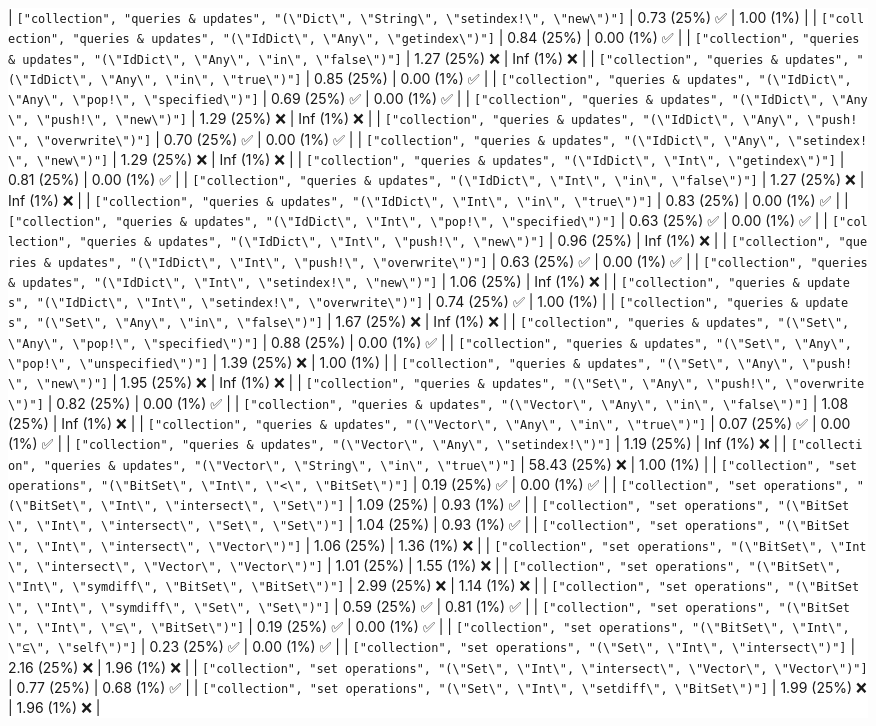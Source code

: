 | `["collection", "queries & updates", "(\"Dict\", \"String\", \"setindex!\", \"new\")"]` | 0.73 (25%) :white_check_mark: | 1.00 (1%)  |
| `["collection", "queries & updates", "(\"IdDict\", \"Any\", \"getindex\")"]` | 0.84 (25%)  | 0.00 (1%) :white_check_mark: |
| `["collection", "queries & updates", "(\"IdDict\", \"Any\", \"in\", \"false\")"]` | 1.27 (25%) :x: | Inf (1%) :x: |
| `["collection", "queries & updates", "(\"IdDict\", \"Any\", \"in\", \"true\")"]` | 0.85 (25%)  | 0.00 (1%) :white_check_mark: |
| `["collection", "queries & updates", "(\"IdDict\", \"Any\", \"pop!\", \"specified\")"]` | 0.69 (25%) :white_check_mark: | 0.00 (1%) :white_check_mark: |
| `["collection", "queries & updates", "(\"IdDict\", \"Any\", \"push!\", \"new\")"]` | 1.29 (25%) :x: | Inf (1%) :x: |
| `["collection", "queries & updates", "(\"IdDict\", \"Any\", \"push!\", \"overwrite\")"]` | 0.70 (25%) :white_check_mark: | 0.00 (1%) :white_check_mark: |
| `["collection", "queries & updates", "(\"IdDict\", \"Any\", \"setindex!\", \"new\")"]` | 1.29 (25%) :x: | Inf (1%) :x: |
| `["collection", "queries & updates", "(\"IdDict\", \"Int\", \"getindex\")"]` | 0.81 (25%)  | 0.00 (1%) :white_check_mark: |
| `["collection", "queries & updates", "(\"IdDict\", \"Int\", \"in\", \"false\")"]` | 1.27 (25%) :x: | Inf (1%) :x: |
| `["collection", "queries & updates", "(\"IdDict\", \"Int\", \"in\", \"true\")"]` | 0.83 (25%)  | 0.00 (1%) :white_check_mark: |
| `["collection", "queries & updates", "(\"IdDict\", \"Int\", \"pop!\", \"specified\")"]` | 0.63 (25%) :white_check_mark: | 0.00 (1%) :white_check_mark: |
| `["collection", "queries & updates", "(\"IdDict\", \"Int\", \"push!\", \"new\")"]` | 0.96 (25%)  | Inf (1%) :x: |
| `["collection", "queries & updates", "(\"IdDict\", \"Int\", \"push!\", \"overwrite\")"]` | 0.63 (25%) :white_check_mark: | 0.00 (1%) :white_check_mark: |
| `["collection", "queries & updates", "(\"IdDict\", \"Int\", \"setindex!\", \"new\")"]` | 1.06 (25%)  | Inf (1%) :x: |
| `["collection", "queries & updates", "(\"IdDict\", \"Int\", \"setindex!\", \"overwrite\")"]` | 0.74 (25%) :white_check_mark: | 1.00 (1%)  |
| `["collection", "queries & updates", "(\"Set\", \"Any\", \"in\", \"false\")"]` | 1.67 (25%) :x: | Inf (1%) :x: |
| `["collection", "queries & updates", "(\"Set\", \"Any\", \"pop!\", \"specified\")"]` | 0.88 (25%)  | 0.00 (1%) :white_check_mark: |
| `["collection", "queries & updates", "(\"Set\", \"Any\", \"pop!\", \"unspecified\")"]` | 1.39 (25%) :x: | 1.00 (1%)  |
| `["collection", "queries & updates", "(\"Set\", \"Any\", \"push!\", \"new\")"]` | 1.95 (25%) :x: | Inf (1%) :x: |
| `["collection", "queries & updates", "(\"Set\", \"Any\", \"push!\", \"overwrite\")"]` | 0.82 (25%)  | 0.00 (1%) :white_check_mark: |
| `["collection", "queries & updates", "(\"Vector\", \"Any\", \"in\", \"false\")"]` | 1.08 (25%)  | Inf (1%) :x: |
| `["collection", "queries & updates", "(\"Vector\", \"Any\", \"in\", \"true\")"]` | 0.07 (25%) :white_check_mark: | 0.00 (1%) :white_check_mark: |
| `["collection", "queries & updates", "(\"Vector\", \"Any\", \"setindex!\")"]` | 1.19 (25%)  | Inf (1%) :x: |
| `["collection", "queries & updates", "(\"Vector\", \"String\", \"in\", \"true\")"]` | 58.43 (25%) :x: | 1.00 (1%)  |
| `["collection", "set operations", "(\"BitSet\", \"Int\", \"<\", \"BitSet\")"]` | 0.19 (25%) :white_check_mark: | 0.00 (1%) :white_check_mark: |
| `["collection", "set operations", "(\"BitSet\", \"Int\", \"intersect\", \"Set\")"]` | 1.09 (25%)  | 0.93 (1%) :white_check_mark: |
| `["collection", "set operations", "(\"BitSet\", \"Int\", \"intersect\", \"Set\", \"Set\")"]` | 1.04 (25%)  | 0.93 (1%) :white_check_mark: |
| `["collection", "set operations", "(\"BitSet\", \"Int\", \"intersect\", \"Vector\")"]` | 1.06 (25%)  | 1.36 (1%) :x: |
| `["collection", "set operations", "(\"BitSet\", \"Int\", \"intersect\", \"Vector\", \"Vector\")"]` | 1.01 (25%)  | 1.55 (1%) :x: |
| `["collection", "set operations", "(\"BitSet\", \"Int\", \"symdiff\", \"BitSet\", \"BitSet\")"]` | 2.99 (25%) :x: | 1.14 (1%) :x: |
| `["collection", "set operations", "(\"BitSet\", \"Int\", \"symdiff\", \"Set\", \"Set\")"]` | 0.59 (25%) :white_check_mark: | 0.81 (1%) :white_check_mark: |
| `["collection", "set operations", "(\"BitSet\", \"Int\", \"⊆\", \"BitSet\")"]` | 0.19 (25%) :white_check_mark: | 0.00 (1%) :white_check_mark: |
| `["collection", "set operations", "(\"BitSet\", \"Int\", \"⊆\", \"self\")"]` | 0.23 (25%) :white_check_mark: | 0.00 (1%) :white_check_mark: |
| `["collection", "set operations", "(\"Set\", \"Int\", \"intersect\")"]` | 2.16 (25%) :x: | 1.96 (1%) :x: |
| `["collection", "set operations", "(\"Set\", \"Int\", \"intersect\", \"Vector\", \"Vector\")"]` | 0.77 (25%)  | 0.68 (1%) :white_check_mark: |
| `["collection", "set operations", "(\"Set\", \"Int\", \"setdiff\", \"BitSet\")"]` | 1.99 (25%) :x: | 1.96 (1%) :x: |